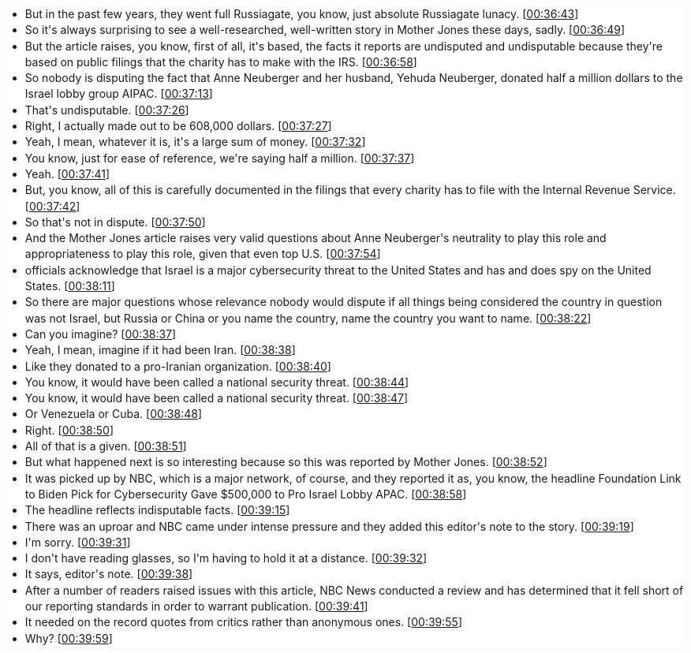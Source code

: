 *  But in the past few years, they went full Russiagate, you know, just absolute Russiagate lunacy. [[00:36:43](https://www.youtube.com/watch?v=Fu2E6AyXivw&t=2203.96s)]
*  So it's always surprising to see a well-researched, well-written story in Mother Jones these days, sadly. [[00:36:49](https://www.youtube.com/watch?v=Fu2E6AyXivw&t=2209.96s)]
*  But the article raises, you know, first of all, it's based, the facts it reports are undisputed and undisputable because they're based on public filings that the charity has to make with the IRS. [[00:36:58](https://www.youtube.com/watch?v=Fu2E6AyXivw&t=2218.96s)]
*  So nobody is disputing the fact that Anne Neuberger and her husband, Yehuda Neuberger, donated half a million dollars to the Israel lobby group AIPAC. [[00:37:13](https://www.youtube.com/watch?v=Fu2E6AyXivw&t=2233.96s)]
*  That's undisputable. [[00:37:26](https://www.youtube.com/watch?v=Fu2E6AyXivw&t=2246.96s)]
*  Right, I actually made out to be 608,000 dollars. [[00:37:27](https://www.youtube.com/watch?v=Fu2E6AyXivw&t=2247.96s)]
*  Yeah, I mean, whatever it is, it's a large sum of money. [[00:37:32](https://www.youtube.com/watch?v=Fu2E6AyXivw&t=2252.96s)]
*  You know, just for ease of reference, we're saying half a million. [[00:37:37](https://www.youtube.com/watch?v=Fu2E6AyXivw&t=2257.96s)]
*  Yeah. [[00:37:41](https://www.youtube.com/watch?v=Fu2E6AyXivw&t=2261.96s)]
*  But, you know, all of this is carefully documented in the filings that every charity has to file with the Internal Revenue Service. [[00:37:42](https://www.youtube.com/watch?v=Fu2E6AyXivw&t=2262.96s)]
*  So that's not in dispute. [[00:37:50](https://www.youtube.com/watch?v=Fu2E6AyXivw&t=2270.96s)]
*  And the Mother Jones article raises very valid questions about Anne Neuberger's neutrality to play this role and appropriateness to play this role, given that even top U.S. [[00:37:54](https://www.youtube.com/watch?v=Fu2E6AyXivw&t=2274.96s)]
*  officials acknowledge that Israel is a major cybersecurity threat to the United States and has and does spy on the United States. [[00:38:11](https://www.youtube.com/watch?v=Fu2E6AyXivw&t=2291.96s)]
*  So there are major questions whose relevance nobody would dispute if all things being considered the country in question was not Israel, but Russia or China or you name the country, name the country you want to name. [[00:38:22](https://www.youtube.com/watch?v=Fu2E6AyXivw&t=2302.96s)]
*  Can you imagine? [[00:38:37](https://www.youtube.com/watch?v=Fu2E6AyXivw&t=2317.96s)]
*  Yeah, I mean, imagine if it had been Iran. [[00:38:38](https://www.youtube.com/watch?v=Fu2E6AyXivw&t=2318.96s)]
*  Like they donated to a pro-Iranian organization. [[00:38:40](https://www.youtube.com/watch?v=Fu2E6AyXivw&t=2320.96s)]
*  You know, it would have been called a national security threat. [[00:38:44](https://www.youtube.com/watch?v=Fu2E6AyXivw&t=2324.96s)]
*  You know, it would have been called a national security threat. [[00:38:47](https://www.youtube.com/watch?v=Fu2E6AyXivw&t=2327.96s)]
*  Or Venezuela or Cuba. [[00:38:48](https://www.youtube.com/watch?v=Fu2E6AyXivw&t=2328.96s)]
*  Right. [[00:38:50](https://www.youtube.com/watch?v=Fu2E6AyXivw&t=2330.96s)]
*  All of that is a given. [[00:38:51](https://www.youtube.com/watch?v=Fu2E6AyXivw&t=2331.96s)]
*  But what happened next is so interesting because so this was reported by Mother Jones. [[00:38:52](https://www.youtube.com/watch?v=Fu2E6AyXivw&t=2332.96s)]
*  It was picked up by NBC, which is a major network, of course, and they reported it as, you know, the headline Foundation Link to Biden Pick for Cybersecurity Gave $500,000 to Pro Israel Lobby APAC. [[00:38:58](https://www.youtube.com/watch?v=Fu2E6AyXivw&t=2338.96s)]
*  The headline reflects indisputable facts. [[00:39:15](https://www.youtube.com/watch?v=Fu2E6AyXivw&t=2355.96s)]
*  There was an uproar and NBC came under intense pressure and they added this editor's note to the story. [[00:39:19](https://www.youtube.com/watch?v=Fu2E6AyXivw&t=2359.96s)]
*  I'm sorry. [[00:39:31](https://www.youtube.com/watch?v=Fu2E6AyXivw&t=2371.96s)]
*  I don't have reading glasses, so I'm having to hold it at a distance. [[00:39:32](https://www.youtube.com/watch?v=Fu2E6AyXivw&t=2372.96s)]
*  It says, editor's note. [[00:39:38](https://www.youtube.com/watch?v=Fu2E6AyXivw&t=2378.96s)]
*  After a number of readers raised issues with this article, NBC News conducted a review and has determined that it fell short of our reporting standards in order to warrant publication. [[00:39:41](https://www.youtube.com/watch?v=Fu2E6AyXivw&t=2381.96s)]
*  It needed on the record quotes from critics rather than anonymous ones. [[00:39:55](https://www.youtube.com/watch?v=Fu2E6AyXivw&t=2395.96s)]
*  Why? [[00:39:59](https://www.youtube.com/watch?v=Fu2E6AyXivw&t=2399.96s)]